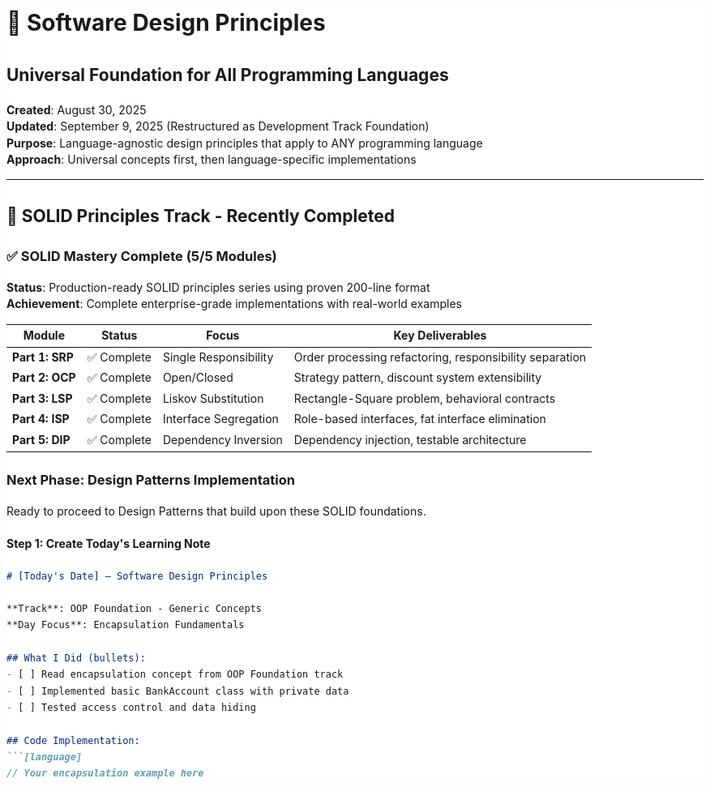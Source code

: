 # 🎯 Software Design Principles

## Universal Foundation for All Programming Languages

**Created**: August 30, 2025  
**Updated**: September 9, 2025 (Restructured as Development Track Foundation)  
**Purpose**: Language-agnostic design principles that apply to ANY programming language  
**Approach**: Universal concepts first, then language-specific implementations

---

## 🚀 **SOLID Principles Track - Recently Completed**

### **✅ SOLID Mastery Complete (5/5 Modules)**

**Status**: Production-ready SOLID principles series using proven 200-line format  
**Achievement**: Complete enterprise-grade implementations with real-world examples

| Module | Status | Focus | Key Deliverables |
|--------|--------|-------|-----------------|
| **Part 1: SRP** | ✅ Complete | Single Responsibility | Order processing refactoring, responsibility separation |
| **Part 2: OCP** | ✅ Complete | Open/Closed | Strategy pattern, discount system extensibility |
| **Part 3: LSP** | ✅ Complete | Liskov Substitution | Rectangle-Square problem, behavioral contracts |
| **Part 4: ISP** | ✅ Complete | Interface Segregation | Role-based interfaces, fat interface elimination |
| **Part 5: DIP** | ✅ Complete | Dependency Inversion | Dependency injection, testable architecture |

### **Next Phase: Design Patterns Implementation**

Ready to proceed to Design Patterns that build upon these SOLID foundations.

#### Step 1: Create Today's Learning Note

```markdown
# [Today's Date] — Software Design Principles

**Track**: OOP Foundation - Generic Concepts
**Day Focus**: Encapsulation Fundamentals

## What I Did (bullets):
- [ ] Read encapsulation concept from OOP Foundation track
- [ ] Implemented basic BankAccount class with private data
- [ ] Tested access control and data hiding

## Code Implementation:
```[language]
// Your encapsulation example here
```
